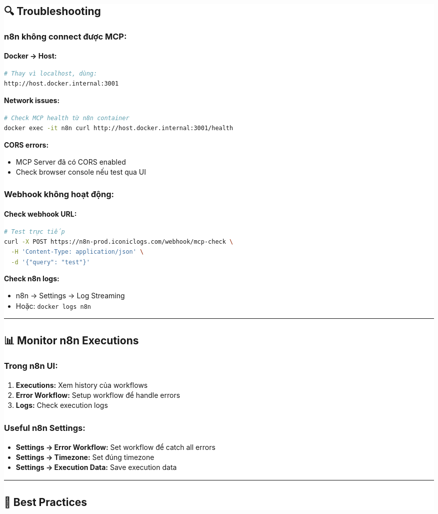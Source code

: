 
## 🔍 Troubleshooting

### n8n không connect được MCP:

**Docker → Host:**
```bash
# Thay vì localhost, dùng:
http://host.docker.internal:3001
```

**Network issues:**
```bash
# Check MCP health từ n8n container
docker exec -it n8n curl http://host.docker.internal:3001/health
```

**CORS errors:**
- MCP Server đã có CORS enabled
- Check browser console nếu test qua UI

### Webhook không hoạt động:

**Check webhook URL:**
```bash
# Test trực tiếp
curl -X POST https://n8n-prod.iconiclogs.com/webhook/mcp-check \
  -H 'Content-Type: application/json' \
  -d '{"query": "test"}'
```

**Check n8n logs:**
- n8n → Settings → Log Streaming
- Hoặc: `docker logs n8n`

---

## 📊 Monitor n8n Executions

### Trong n8n UI:
1. **Executions:** Xem history của workflows
2. **Error Workflow:** Setup workflow để handle errors
3. **Logs:** Check execution logs

### Useful n8n Settings:
- **Settings → Error Workflow:** Set workflow để catch all errors
- **Settings → Timezone:** Set đúng timezone
- **Settings → Execution Data:** Save execution data

---

## 🎯 Best Practices
